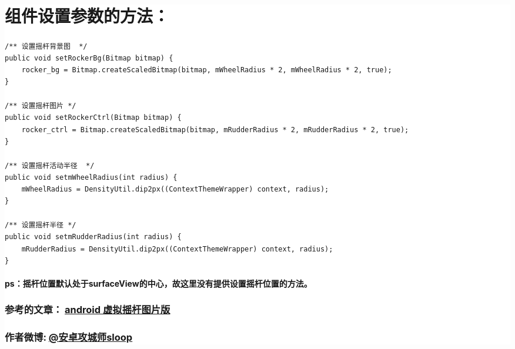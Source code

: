 # 组件设置参数的方法：

    /** 设置摇杆背景图  */
    public void setRockerBg(Bitmap bitmap) {
        rocker_bg = Bitmap.createScaledBitmap(bitmap, mWheelRadius * 2, mWheelRadius * 2, true);
    }

    /** 设置摇杆图片 */
    public void setRockerCtrl(Bitmap bitmap) {
        rocker_ctrl = Bitmap.createScaledBitmap(bitmap, mRudderRadius * 2, mRudderRadius * 2, true);
    }

    /** 设置摇杆活动半径  */
    public void setmWheelRadius(int radius) {
        mWheelRadius = DensityUtil.dip2px((ContextThemeWrapper) context, radius);
    }

    /** 设置摇杆半径 */
    public void setmRudderRadius(int radius) {
        mRudderRadius = DensityUtil.dip2px((ContextThemeWrapper) context, radius);
    }

#### ps：摇杆位置默认处于surfaceView的中心，故这里没有提供设置摇杆位置的方法。

### 参考的文章： [android 虚拟摇杆图片版](http://blog.csdn.net/jwzhangjie/article/details/8839744)
### 作者微博: [@安卓攻城师sloop](http://weibo.com/5459430586)
